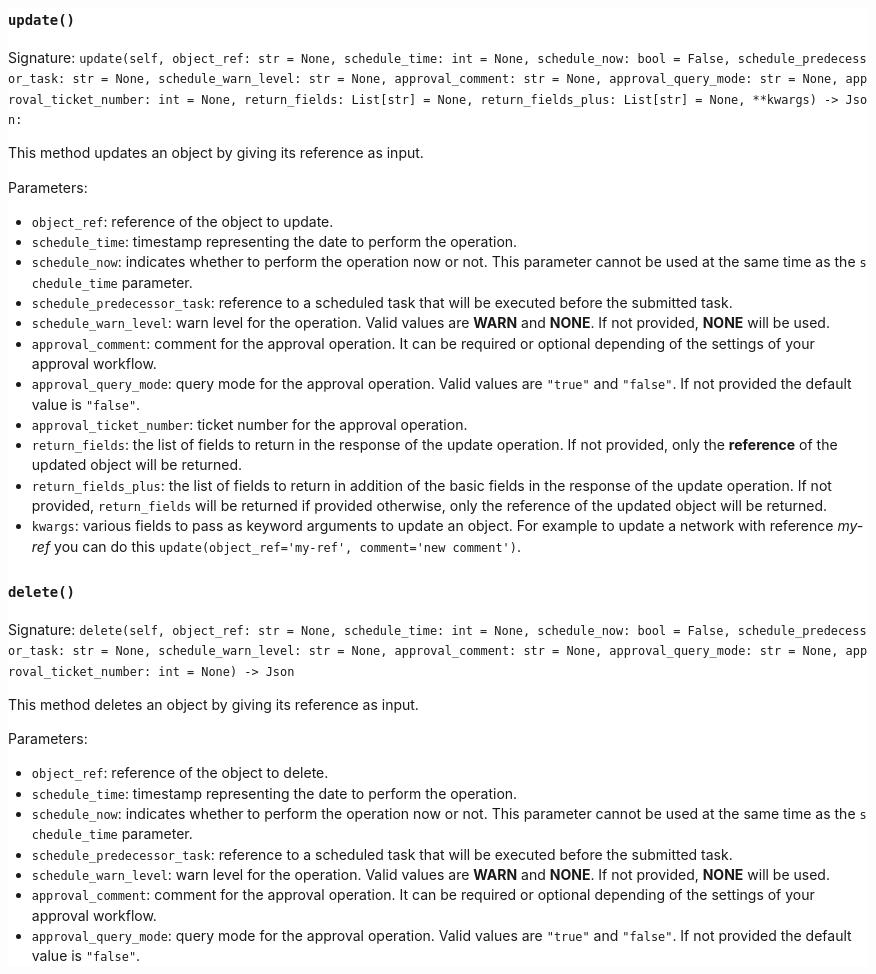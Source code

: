 ### `update()`

Signature: `update(self, object_ref: str = None, schedule_time: int = None, schedule_now: bool = False, schedule_predecessor_task: str = None, schedule_warn_level: str = None, approval_comment: str = None, approval_query_mode: str = None, approval_ticket_number: int = None, return_fields: List[str] = None, return_fields_plus: List[str] = None, **kwargs) -> Json:`

This method updates an object by giving its reference as input.

Parameters:

- `object_ref`: reference of the object to update.
- `schedule_time`: timestamp representing the date to perform the operation.
- `schedule_now`: indicates whether to perform the operation now or not. This parameter cannot be used at the same time
as the `schedule_time` parameter.
- `schedule_predecessor_task`: reference to a scheduled task that will be executed before the submitted task.
- `schedule_warn_level`: warn level for the operation. Valid values are **WARN** and **NONE**. If not provided, **NONE**
will be used.
- `approval_comment`: comment for the approval operation. It can be required or optional depending of the settings of
your approval workflow.
- `approval_query_mode`: query mode for the approval operation. Valid values are `"true"` and `"false"`. If not provided
the default value is `"false"`.
- `approval_ticket_number`: ticket number for the approval operation.
- `return_fields`: the list of fields to return in the response of the update operation. If not provided, only the
**reference** of the updated object will be returned.
- `return_fields_plus`: the list of fields to return in addition of the basic fields in the response of the update
operation. If not provided, `return_fields` will be returned if provided otherwise, only the reference of the updated
object will be returned.
- `kwargs`: various fields to pass as keyword arguments to update an object. For example to update a network with
 reference *my-ref* you can do this `update(object_ref='my-ref', comment='new comment')`.
 
### `delete()`

Signature: `delete(self, object_ref: str = None, schedule_time: int = None, schedule_now: bool = False, schedule_predecessor_task: str = None, schedule_warn_level: str = None, approval_comment: str = None, approval_query_mode: str = None, approval_ticket_number: int = None) -> Json`

This method deletes an object by giving its reference as input.

Parameters:

- `object_ref`: reference of the object to delete.
- `schedule_time`: timestamp representing the date to perform the operation.
- `schedule_now`: indicates whether to perform the operation now or not. This parameter cannot be used at the same time
as the `schedule_time` parameter.
- `schedule_predecessor_task`: reference to a scheduled task that will be executed before the submitted task.
- `schedule_warn_level`: warn level for the operation. Valid values are **WARN** and **NONE**. If not provided, **NONE**
will be used.
- `approval_comment`: comment for the approval operation. It can be required or optional depending of the settings of
your approval workflow.
- `approval_query_mode`: query mode for the approval operation. Valid values are `"true"` and `"false"`. If not provided
the default value is `"false"`.